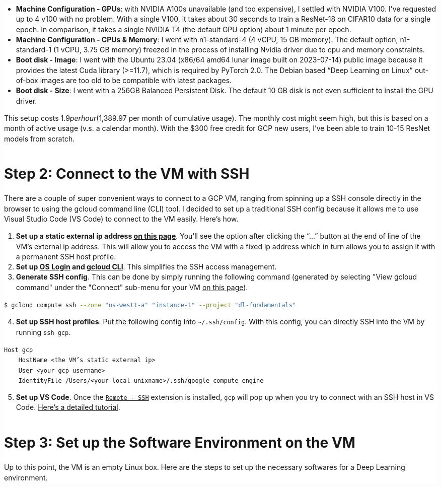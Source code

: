 * **Machine Configuration - GPUs**: with NVIDIA A100s unavailable (and too expensive), I settled with NVIDIA V100. I’ve requested up to 4 v100 with no problem. With a single V100, it takes about 30 seconds to train a ResNet-18 on CIFAR10 data for a single epoch. In comparison, it takes a single NVIDIA T4 (the default GPU option) about 1 minute per epoch.
* **Machine Configuration - CPUs & Memory**: I went with n1-standard-4 (4 vCPU, 15 GB memory). The default option, n1-standard-1 (1 vCPU, 3.75 GB memory) freezed in the process of installing Nvidia driver due to cpu and memory constraints.
* **Boot disk - Image**: I went with the Ubuntu 23.04 (x86/64 amd64 lunar image built on 2023-07-14) public image because it provides the latest Cuda library (>=11.7), which is required by PyTorch 2.0. The Debian based “Deep Learning on Linux” out-of-box images are too old to be compatible with latest packages.
* **Boot disk - Size**: I went with a 256GB Balanced Persistent Disk. The default 10 GB disk is not even sufficient to install the GPU driver.

This setup costs $1.9 per hour ($1,389.97 per month of cumulative usage). The monthly cost might seem high, but this is based on a month of active usage (v.s. a calendar month). With the $300 free credit for GCP new users, I’ve been able to train 10-15 ResNet models from scratch.

# Step 2: Connect to the VM with SSH
There are a couple of super convenient ways to connect to a GCP VM, ranging from spinning up a SSH console directly in the browser to using the gcloud command line (CLI) tool. I decided to set up a traditional SSH config because it allows me to use Visual Studio Code (VS Code) to connect to the VM easily. Here’s how.

1. **Set up a static external ip address [on this page](https://console.cloud.google.com/networking/addresses/)**. You’ll see the option after clicking the “...” button at the end of line of the VM’s external ip address. This will allow you to access the VM with a fixed ip address which in turn allows you to assign it with a permanent SSH host profile.
2. **Set up [OS Login](https://cloud.google.com/compute/docs/oslogin) and [gcloud CLI](https://cloud.google.com/sdk/docs/install)**. This simplifies the SSH access management.
3. **Generate SSH config**. This can be done by simply running the following command (generated by selecting "View gcloud command" under the "Connect" sub-menu for your VM [on this page](https://console.cloud.google.com/compute/instances)).
```bash
$ gcloud compute ssh --zone "us-west1-a" "instance-1" --project "dl-fundamentals"
```
4. **Set up SSH host profiles**. Put the following config into `~/.ssh/config`. With this config, you can directly SSH into the VM by running `ssh gcp`.
```
Host gcp
    HostName <the VM’s static external ip>
    User <your gcp username>
    IdentityFile /Users/<your local unixname>/.ssh/google_compute_engine
```
5. **Set up VS Code**. Once the [`Remote - SSH`](https://marketplace.visualstudio.com/items?itemName=ms-vscode-remote.remote-ssh) extension is installed, `gcp` will pop up when you try to connect with an SSH host in VS Code. [Here’s a detailed tutorial](https://code.visualstudio.com/docs/remote/ssh-tutorial). 

# Step 3: Set up the Software Environment on the VM
Up to this point, the VM is an empty Linux box. Here are the steps to set up the necessary softwares for a Deep Learning environment.
